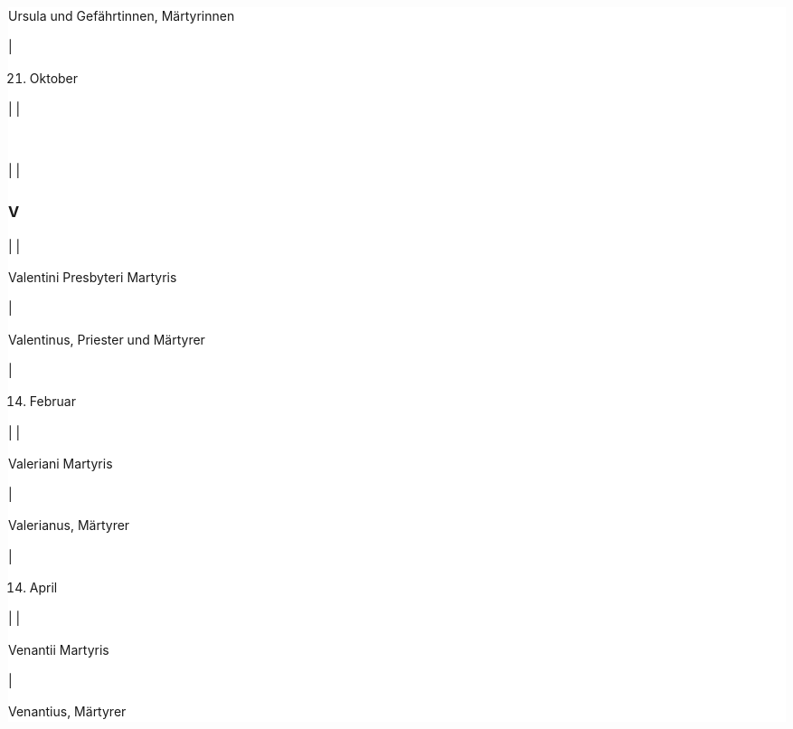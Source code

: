 Ursula und Gefährtinnen, Märtyrinnen

 | 

21. Oktober

 |
| 

&nbsp;

 |
| 
### V 
 |
| 

Valentini Presbyteri Martyris

 | 

Valentinus, Priester und Märtyrer

 | 

14. Februar

 |
| 

Valeriani Martyris

 | 

Valerianus, Märtyrer

 | 

14. April

 |
| 

Venantii Martyris

 | 

Venantius, Märtyrer
